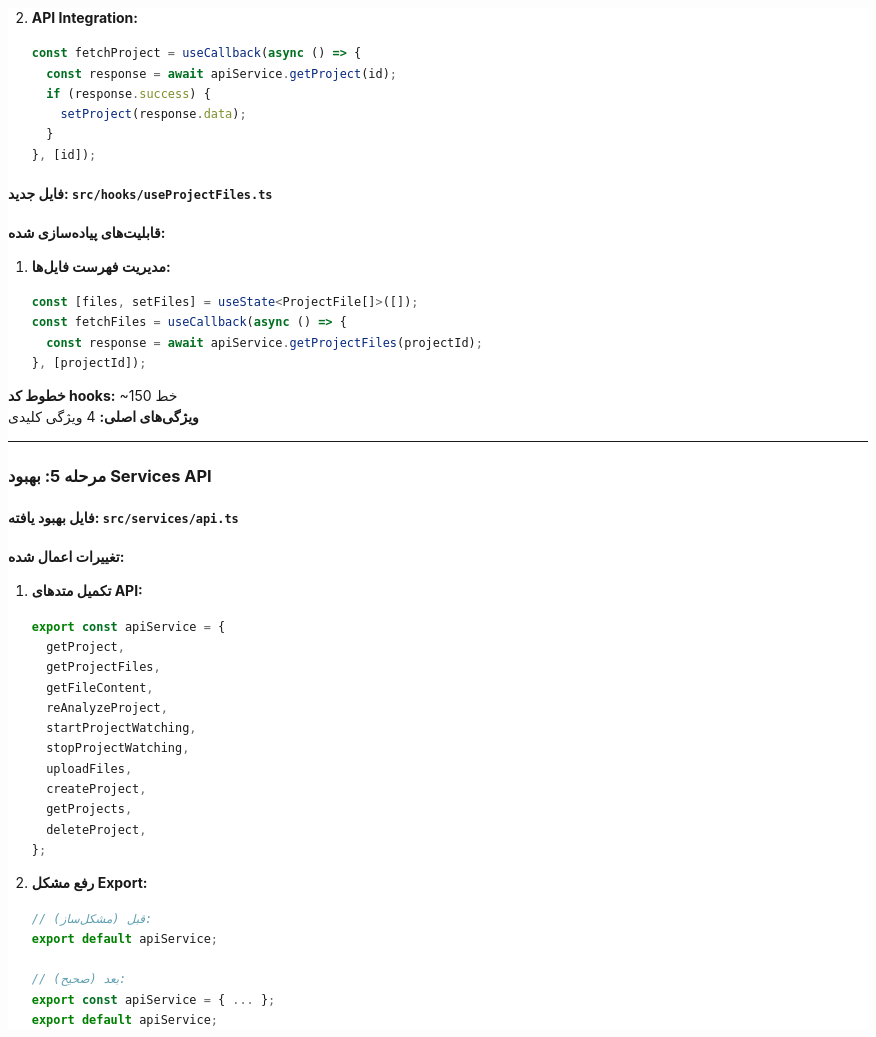 2. **API Integration:**
   ```typescript
   const fetchProject = useCallback(async () => {
     const response = await apiService.getProject(id);
     if (response.success) {
       setProject(response.data);
     }
   }, [id]);
   ```

#### **فایل جدید:** `src/hooks/useProjectFiles.ts`

**قابلیت‌های پیاده‌سازی شده:**

1. **مدیریت فهرست فایل‌ها:**
   ```typescript
   const [files, setFiles] = useState<ProjectFile[]>([]);
   const fetchFiles = useCallback(async () => {
     const response = await apiService.getProjectFiles(projectId);
   }, [projectId]);
   ```

**خطوط کد hooks:** ~150 خط  
**ویژگی‌های اصلی:** 4 ویژگی کلیدی

---

### **مرحله 5: بهبود Services API**

#### **فایل بهبود یافته:** `src/services/api.ts`

**تغییرات اعمال شده:**

1. **تکمیل متدهای API:**
   ```typescript
   export const apiService = {
     getProject,
     getProjectFiles,
     getFileContent,
     reAnalyzeProject,
     startProjectWatching,
     stopProjectWatching,
     uploadFiles,
     createProject,
     getProjects,
     deleteProject,
   };
   ```

2. **رفع مشکل Export:**
   ```typescript
   // قبل (مشکل‌ساز):
   export default apiService;
   
   // بعد (صحیح):
   export const apiService = { ... };
   export default apiService;
   ```
